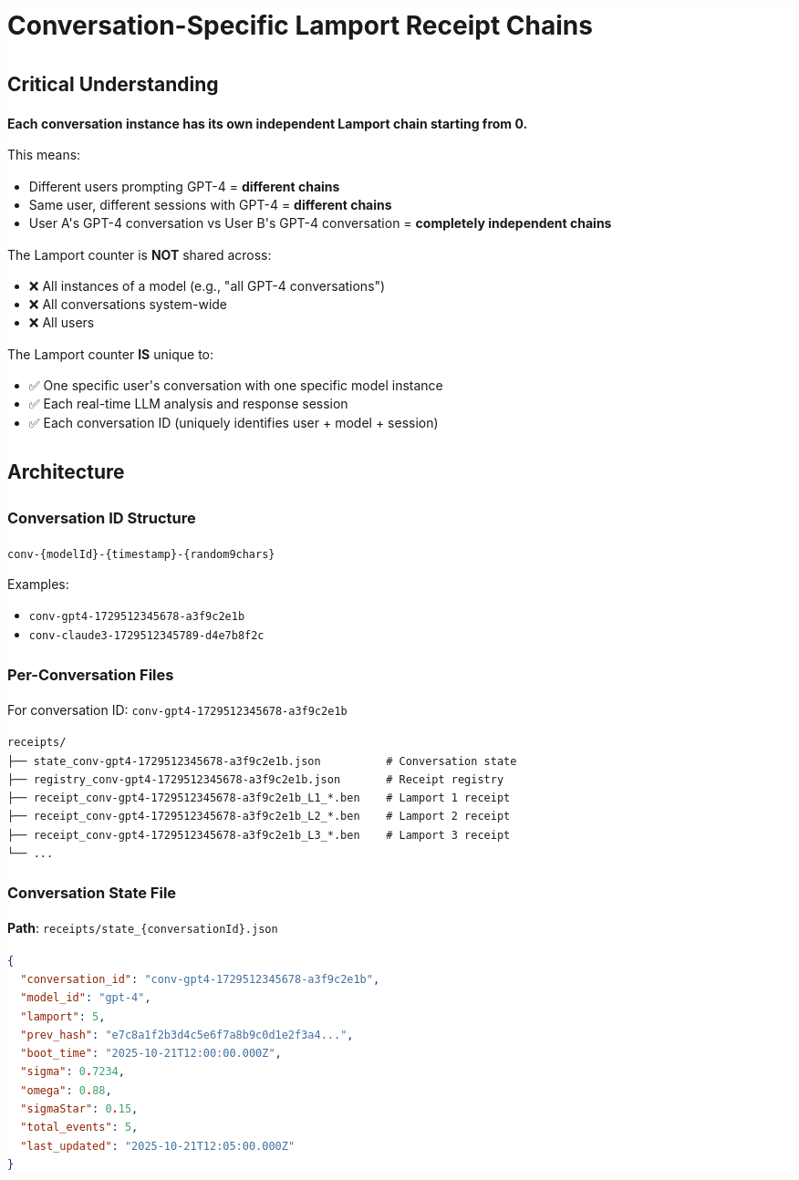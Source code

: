 # Conversation-Specific Lamport Receipt Chains

## Critical Understanding

**Each conversation instance has its own independent Lamport chain starting from 0.**

This means:
- Different users prompting GPT-4 = **different chains**
- Same user, different sessions with GPT-4 = **different chains**
- User A's GPT-4 conversation vs User B's GPT-4 conversation = **completely independent chains**

The Lamport counter is **NOT** shared across:
- ❌ All instances of a model (e.g., "all GPT-4 conversations")
- ❌ All conversations system-wide
- ❌ All users

The Lamport counter **IS** unique to:
- ✅ One specific user's conversation with one specific model instance
- ✅ Each real-time LLM analysis and response session
- ✅ Each conversation ID (uniquely identifies user + model + session)

## Architecture

### Conversation ID Structure
```
conv-{modelId}-{timestamp}-{random9chars}
```

Examples:
- `conv-gpt4-1729512345678-a3f9c2e1b`
- `conv-claude3-1729512345789-d4e7b8f2c`

### Per-Conversation Files

For conversation ID: `conv-gpt4-1729512345678-a3f9c2e1b`

```
receipts/
├── state_conv-gpt4-1729512345678-a3f9c2e1b.json          # Conversation state
├── registry_conv-gpt4-1729512345678-a3f9c2e1b.json       # Receipt registry
├── receipt_conv-gpt4-1729512345678-a3f9c2e1b_L1_*.ben    # Lamport 1 receipt
├── receipt_conv-gpt4-1729512345678-a3f9c2e1b_L2_*.ben    # Lamport 2 receipt
├── receipt_conv-gpt4-1729512345678-a3f9c2e1b_L3_*.ben    # Lamport 3 receipt
└── ...
```

### Conversation State File
**Path**: `receipts/state_{conversationId}.json`

```json
{
  "conversation_id": "conv-gpt4-1729512345678-a3f9c2e1b",
  "model_id": "gpt-4",
  "lamport": 5,
  "prev_hash": "e7c8a1f2b3d4c5e6f7a8b9c0d1e2f3a4...",
  "boot_time": "2025-10-21T12:00:00.000Z",
  "sigma": 0.7234,
  "omega": 0.88,
  "sigmaStar": 0.15,
  "total_events": 5,
  "last_updated": "2025-10-21T12:05:00.000Z"
}
```
